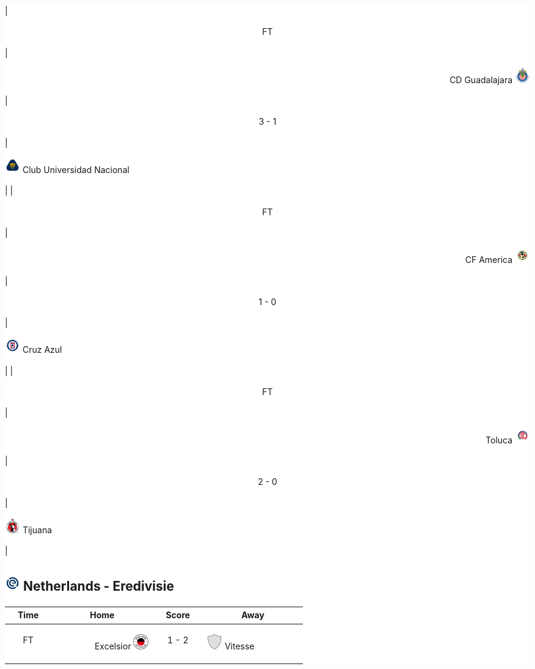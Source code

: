 | <p align="center">FT</p> | <p align="right">CD Guadalajara <img src="/static/logos/CD Guadalajara.png" height="25px"></p> | <p align="center">3 - 1</p> | <p align="left"><img src="/static/logos/Club Universidad Nacional.png" height="25px"> Club Universidad Nacional</p> |
| <p align="center">FT</p> | <p align="right">CF America <img src="/static/logos/CF America.png" height="25px"></p> | <p align="center">1 - 0</p> | <p align="left"><img src="/static/logos/Cruz Azul.png" height="25px"> Cruz Azul</p> |
| <p align="center">FT</p> | <p align="right">Toluca <img src="/static/logos/Toluca.png" height="25px"></p> | <p align="center">2 - 0</p> | <p align="left"><img src="/static/logos/Tijuana.png" height="25px"> Tijuana</p> |
</div>


## <img src="/static/logos/Netherlands-Eredivisie.png" height="25px"> Netherlands - Eredivisie

<div align="center">

&emsp;Time&emsp; | &emsp;&emsp;&emsp;&emsp;Home&emsp;&emsp;&emsp;&emsp; | &emsp;Score&emsp; | &emsp;&emsp;&emsp;&emsp;Away&emsp;&emsp;&emsp;&emsp; |
| ------------ | ------------ | ------------ | ------------ |
| <p align="center">FT</p> | <p align="right">Excelsior <img src="/static/logos/Excelsior.png" height="25px"></p> | <p align="center">1 - 2</p> | <p align="left"><img src="/static/logos/Vitesse.png" height="25px"> Vitesse</p> |
